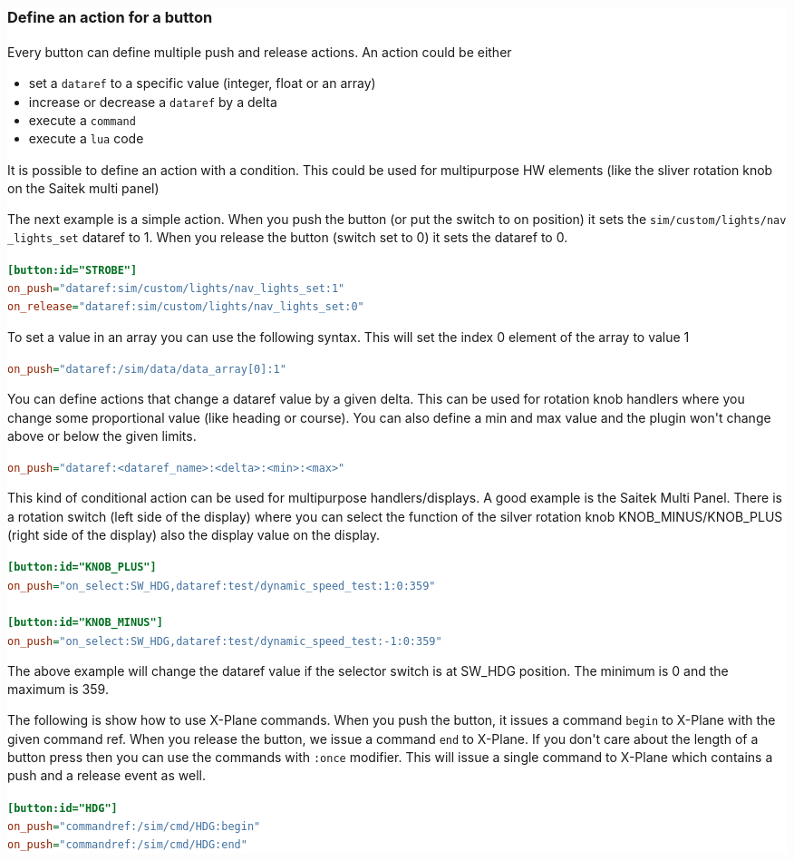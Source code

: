 ### Define an action for a button
Every button can define multiple push and release actions. An action could be either
* set a `dataref` to a specific value (integer, float or an array)
* increase or decrease a `dataref` by a delta
* execute a `command`
* execute a `lua` code

It is possible to define an action with a condition. This could be used for multipurpose HW elements (like the sliver rotation knob on the Saitek multi panel)

The next example is a simple action. When you push the button (or put the switch to on position) it sets the `sim/custom/lights/nav_lights_set` dataref to 1. When you release the button (switch set to 0) it sets the dataref to 0.
```ini
[button:id="STROBE"]
on_push="dataref:sim/custom/lights/nav_lights_set:1"
on_release="dataref:sim/custom/lights/nav_lights_set:0"
```
To set a value in an array you can use the following syntax. This will set the index 0 element of the array to value 1
```ini
on_push="dataref:/sim/data/data_array[0]:1"
```

You can define actions that change a dataref value by a given delta. This can be used for rotation knob handlers where you change some proportional value (like heading or course). You can also define a min and max value and the plugin won't change above or below the given limits.
```ini
on_push="dataref:<dataref_name>:<delta>:<min>:<max>"
```
This kind of conditional action can be used for multipurpose handlers/displays.
A good example is the Saitek Multi Panel. There is a rotation switch (left side of the display)
where you can select the function of the silver rotation knob KNOB_MINUS/KNOB_PLUS (right side of the display) also the display value on the display.

```ini
[button:id="KNOB_PLUS"]
on_push="on_select:SW_HDG,dataref:test/dynamic_speed_test:1:0:359"

[button:id="KNOB_MINUS"]
on_push="on_select:SW_HDG,dataref:test/dynamic_speed_test:-1:0:359"
```
The above example will change the dataref value if the selector switch is at SW_HDG position. The minimum is 0 and the maximum is 359.

The following is show how to use X-Plane commands. When you push the button, it issues a command `begin` to X-Plane with the given command ref. When you release the button, we issue a command `end` to X-Plane.
If you don't care about the length of a button press then you can use the commands with `:once` modifier. This will issue a single command to X-Plane which contains a push and a release event as well.
```ini
[button:id="HDG"]
on_push="commandref:/sim/cmd/HDG:begin"
on_push="commandref:/sim/cmd/HDG:end"
```
